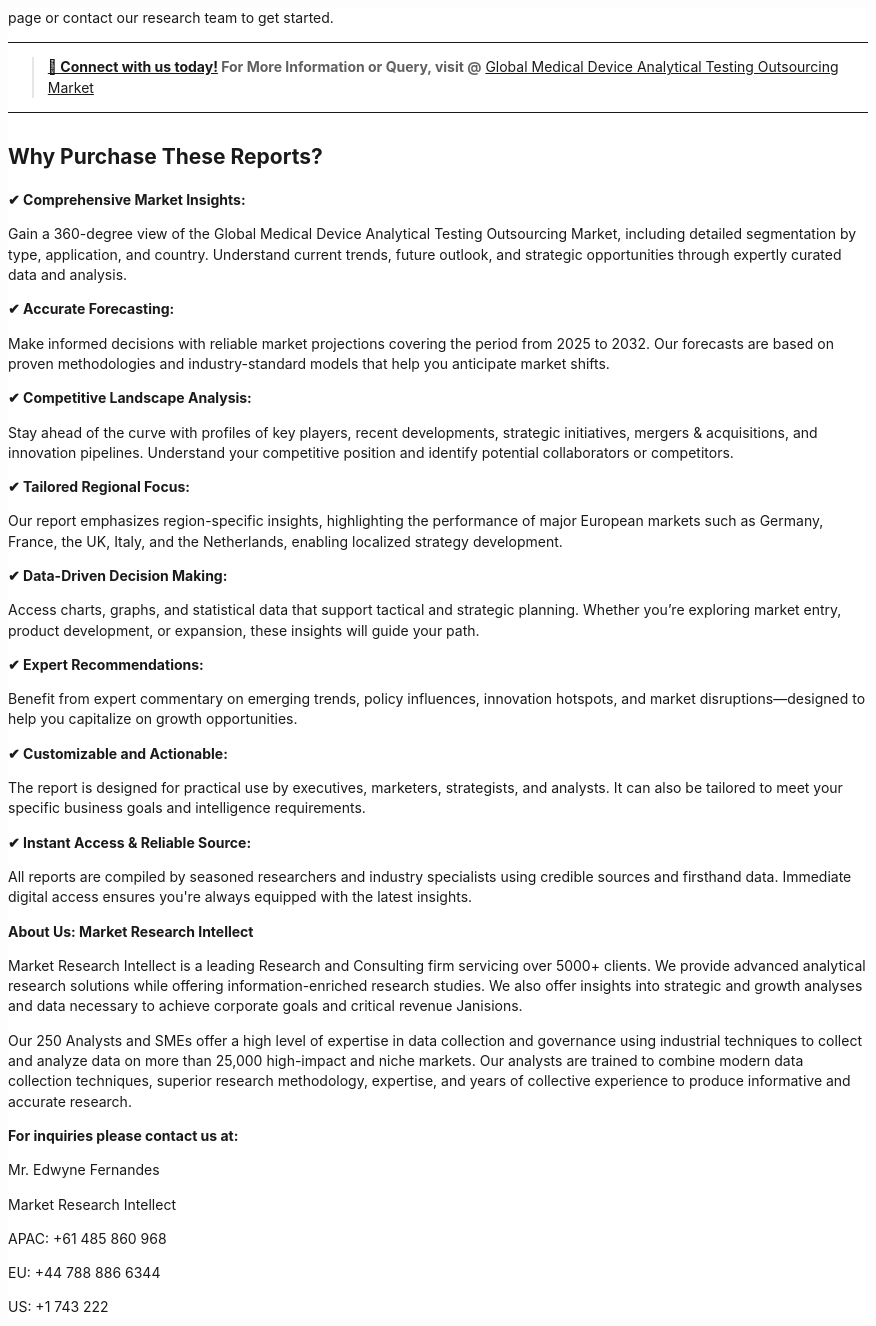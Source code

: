 page or contact our research team to get started.</p><hr /><blockquote><p><span class="font-[700]"><strong><a href="https://www.marketresearchintellect.com/product/medical-device-analytical-testing-outsourcing-market/?utm_source=Linkedin&utm_medium=852">📩 Connect with us today!</a> For More Information or Query, visit&nbsp;@</strong>&nbsp;</span><span class="font-[700]"><a href="https://www.marketresearchintellect.com/product/medical-device-analytical-testing-outsourcing-market/?utm_source=Linkedin&utm_medium=852" target="_blank" data-tracking-control-name="article-ssr-frontend-pulse_little-text-block" data-tracking-will-navigate="" data-test-link="">Global Medical Device Analytical Testing Outsourcing Market</a></span></p></blockquote><hr /><h2>Why Purchase These Reports?</h2><p><strong>✔ Comprehensive Market Insights:</strong></p><p>Gain a 360-degree view of the Global Medical Device Analytical Testing Outsourcing Market, including detailed segmentation by type, application, and country. Understand current trends, future outlook, and strategic opportunities through expertly curated data and analysis.</p><p><strong>✔ Accurate Forecasting:</strong></p><p>Make informed decisions with reliable market projections covering the period from 2025 to 2032. Our forecasts are based on proven methodologies and industry-standard models that help you anticipate market shifts.</p><p><strong>✔ Competitive Landscape Analysis:</strong></p><p>Stay ahead of the curve with profiles of key players, recent developments, strategic initiatives, mergers &amp; acquisitions, and innovation pipelines. Understand your competitive position and identify potential collaborators or competitors.</p><p><strong>✔ Tailored Regional Focus:</strong></p><p>Our report emphasizes region-specific insights, highlighting the performance of major European markets such as Germany, France, the UK, Italy, and the Netherlands, enabling localized strategy development.</p><p><strong>✔ Data-Driven Decision Making:</strong></p><p>Access charts, graphs, and statistical data that support tactical and strategic planning. Whether you&rsquo;re exploring market entry, product development, or expansion, these insights will guide your path.</p><p><strong>✔ Expert Recommendations:</strong></p><p>Benefit from expert commentary on emerging trends, policy influences, innovation hotspots, and market disruptions&mdash;designed to help you capitalize on growth opportunities.</p><p><strong>✔ Customizable and Actionable:</strong></p><p>The report is designed for practical use by executives, marketers, strategists, and analysts. It can also be tailored to meet your specific business goals and intelligence requirements.</p><p><strong>✔ Instant Access &amp; Reliable Source:</strong></p><p>All reports are compiled by seasoned researchers and industry specialists using credible sources and firsthand data. Immediate digital access ensures you're always equipped with the latest insights.</p><p><strong><span class="font-[700]">About Us: Market Research Intellect</span></strong></p><p><span class="">Market Research Intellect is a leading Research and Consulting firm servicing over 5000+ clients. We provide advanced analytical research solutions while offering information-enriched research studies.&nbsp;</span>We also offer insights into strategic and growth analyses and data necessary to achieve corporate goals and critical revenue Janisions.</p><p><span class="">Our 250 Analysts and SMEs offer a high level of expertise in data collection and governance using industrial techniques to collect and analyze data on more than 25,000 high-impact and niche markets. Our analysts are trained to combine modern data collection techniques, superior research methodology, expertise, and years of collective experience to produce informative and accurate research.</span></p><p><strong>For inquiries please contact us at:</strong></p><p>Mr. Edwyne Fernandes</p><p>Market Research Intellect</p><p>APAC: +61 485 860 968</p><p>EU: +44 788 886 6344</p><p>US: +1 743 222